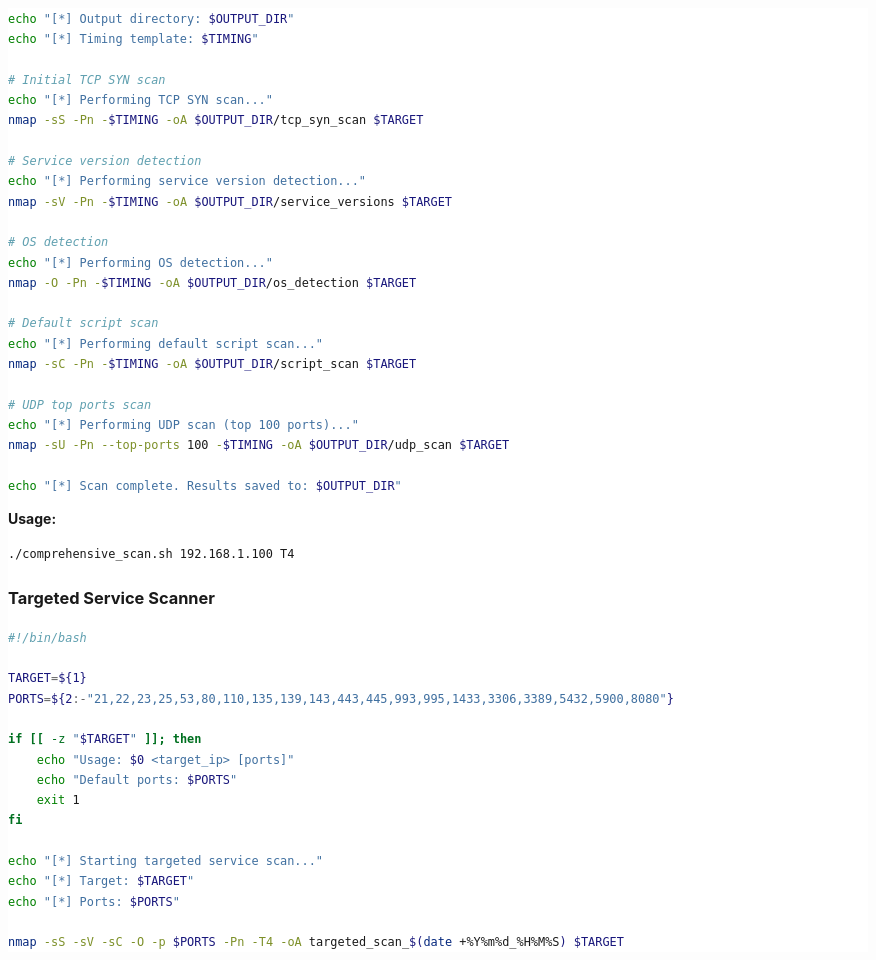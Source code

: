 ```bash
echo "[*] Output directory: $OUTPUT_DIR"
echo "[*] Timing template: $TIMING"

# Initial TCP SYN scan
echo "[*] Performing TCP SYN scan..."
nmap -sS -Pn -$TIMING -oA $OUTPUT_DIR/tcp_syn_scan $TARGET

# Service version detection
echo "[*] Performing service version detection..."
nmap -sV -Pn -$TIMING -oA $OUTPUT_DIR/service_versions $TARGET

# OS detection
echo "[*] Performing OS detection..."
nmap -O -Pn -$TIMING -oA $OUTPUT_DIR/os_detection $TARGET

# Default script scan
echo "[*] Performing default script scan..."
nmap -sC -Pn -$TIMING -oA $OUTPUT_DIR/script_scan $TARGET

# UDP top ports scan
echo "[*] Performing UDP scan (top 100 ports)..."
nmap -sU -Pn --top-ports 100 -$TIMING -oA $OUTPUT_DIR/udp_scan $TARGET

echo "[*] Scan complete. Results saved to: $OUTPUT_DIR"
```

**Usage:**

```bash
./comprehensive_scan.sh 192.168.1.100 T4
```

### Targeted Service Scanner

```bash
#!/bin/bash

TARGET=${1}
PORTS=${2:-"21,22,23,25,53,80,110,135,139,143,443,445,993,995,1433,3306,3389,5432,5900,8080"}

if [[ -z "$TARGET" ]]; then
    echo "Usage: $0 <target_ip> [ports]"
    echo "Default ports: $PORTS"
    exit 1
fi

echo "[*] Starting targeted service scan..."
echo "[*] Target: $TARGET"
echo "[*] Ports: $PORTS"

nmap -sS -sV -sC -O -p $PORTS -Pn -T4 -oA targeted_scan_$(date +%Y%m%d_%H%M%S) $TARGET
```
